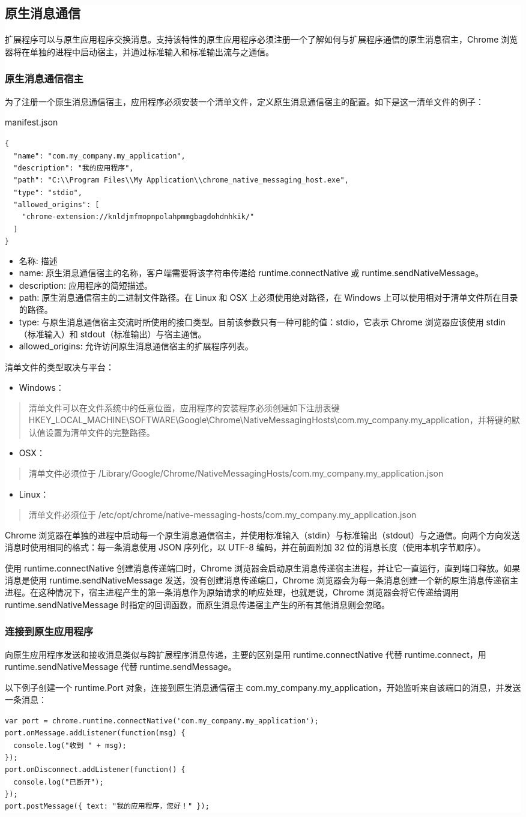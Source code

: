 ## 原生消息通信

扩展程序可以与原生应用程序交换消息。支持该特性的原生应用程序必须注册一个了解如何与扩展程序通信的原生消息宿主，Chrome 浏览器将在单独的进程中启动宿主，并通过标准输入和标准输出流与之通信。

### 原生消息通信宿主

为了注册一个原生消息通信宿主，应用程序必须安装一个清单文件，定义原生消息通信宿主的配置。如下是这一清单文件的例子：

manifest.json

```
{
  "name": "com.my_company.my_application",
  "description": "我的应用程序",
  "path": "C:\\Program Files\\My Application\\chrome_native_messaging_host.exe",
  "type": "stdio",
  "allowed_origins": [
    "chrome-extension://knldjmfmopnpolahpmmgbagdohdnhkik/"
  ]
}
```

* 名称:	 描述
* name:	原生消息通信宿主的名称，客户端需要将该字符串传递给  runtime.connectNative 或 runtime.sendNativeMessage。
* description:	应用程序的简短描述。
* path:	原生消息通信宿主的二进制文件路径。在 Linux 和 OSX 上必须使用绝对路径，在 Windows 上可以使用相对于清单文件所在目录的路径。
* type:	与原生消息通信宿主交流时所使用的接口类型。目前该参数只有一种可能的值：stdio，它表示 Chrome 浏览器应该使用 stdin（标准输入）和 stdout（标准输出）与宿主通信。
* allowed_origins:	允许访问原生消息通信宿主的扩展程序列表。

清单文件的类型取决与平台：

* Windows：
> 清单文件可以在文件系统中的任意位置，应用程序的安装程序必须创建如下注册表键 HKEY_LOCAL_MACHINE\SOFTWARE\Google\Chrome\NativeMessagingHosts\com.my_company.my_application，并将键的默认值设置为清单文件的完整路径。
* OSX：
> 清单文件必须位于 /Library/Google/Chrome/NativeMessagingHosts/com.my_company.my_application.json
* Linux：
> 清单文件必须位于 /etc/opt/chrome/native-messaging-hosts/com.my_company.my_application.json

Chrome 浏览器在单独的进程中启动每一个原生消息通信宿主，并使用标准输入（stdin）与标准输出（stdout）与之通信。向两个方向发送消息时使用相同的格式：每一条消息使用 JSON 序列化，以 UTF-8 编码，并在前面附加 32 位的消息长度（使用本机字节顺序）。

使用 runtime.connectNative 创建消息传递端口时，Chrome 浏览器会启动原生消息传递宿主进程，并让它一直运行，直到端口释放。如果消息是使用 runtime.sendNativeMessage 发送，没有创建消息传递端口，Chrome 浏览器会为每一条消息创建一个新的原生消息传递宿主进程。在这种情况下，宿主进程产生的第一条消息作为原始请求的响应处理，也就是说，Chrome 浏览器会将它传递给调用 runtime.sendNativeMessage 时指定的回调函数，而原生消息传递宿主产生的所有其他消息则会忽略。

### 连接到原生应用程序

向原生应用程序发送和接收消息类似与跨扩展程序消息传递，主要的区别是用 runtime.connectNative 代替 runtime.connect，用 runtime.sendNativeMessage 代替 runtime.sendMessage。

以下例子创建一个 runtime.Port 对象，连接到原生消息通信宿主 com.my_company.my_application，开始监听来自该端口的消息，并发送一条消息：

```
var port = chrome.runtime.connectNative('com.my_company.my_application');
port.onMessage.addListener(function(msg) {
  console.log("收到 " + msg);
});
port.onDisconnect.addListener(function() {
  console.log("已断开");
});
port.postMessage({ text: "我的应用程序，您好！" });
```

